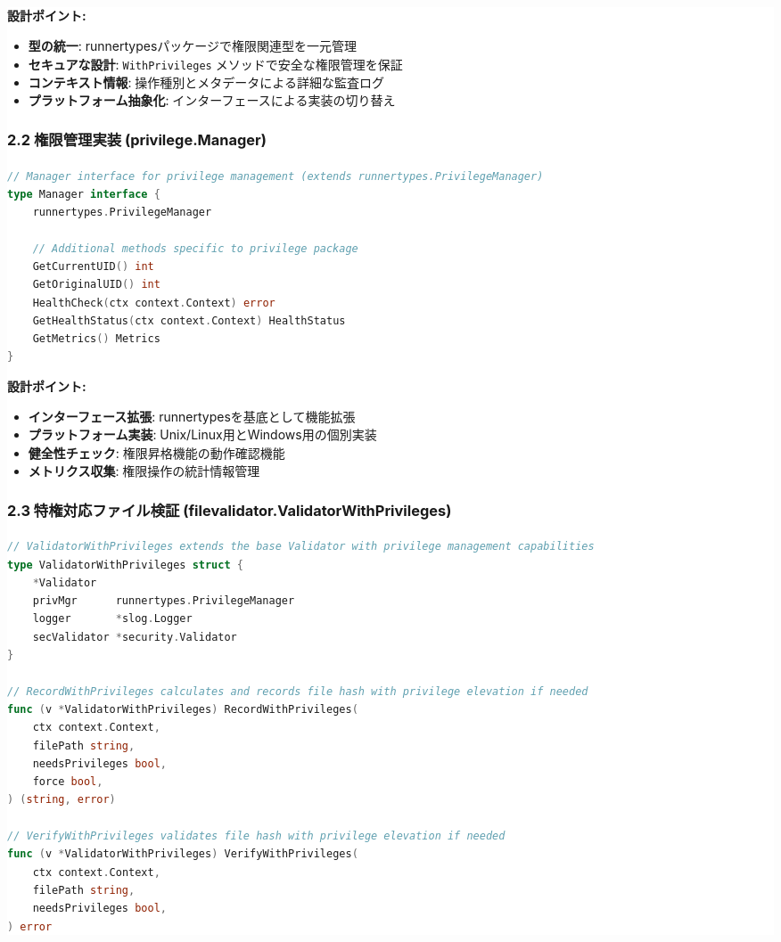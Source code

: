 **設計ポイント:**
- **型の統一**: runnertypesパッケージで権限関連型を一元管理
- **セキュアな設計**: `WithPrivileges` メソッドで安全な権限管理を保証
- **コンテキスト情報**: 操作種別とメタデータによる詳細な監査ログ
- **プラットフォーム抽象化**: インターフェースによる実装の切り替え

### 2.2 権限管理実装 (privilege.Manager)

```go
// Manager interface for privilege management (extends runnertypes.PrivilegeManager)
type Manager interface {
    runnertypes.PrivilegeManager

    // Additional methods specific to privilege package
    GetCurrentUID() int
    GetOriginalUID() int
    HealthCheck(ctx context.Context) error
    GetHealthStatus(ctx context.Context) HealthStatus
    GetMetrics() Metrics
}
```

**設計ポイント:**
- **インターフェース拡張**: runnertypesを基底として機能拡張
- **プラットフォーム実装**: Unix/Linux用とWindows用の個別実装
- **健全性チェック**: 権限昇格機能の動作確認機能
- **メトリクス収集**: 権限操作の統計情報管理

### 2.3 特権対応ファイル検証 (filevalidator.ValidatorWithPrivileges)

```go
// ValidatorWithPrivileges extends the base Validator with privilege management capabilities
type ValidatorWithPrivileges struct {
    *Validator
    privMgr      runnertypes.PrivilegeManager
    logger       *slog.Logger
    secValidator *security.Validator
}

// RecordWithPrivileges calculates and records file hash with privilege elevation if needed
func (v *ValidatorWithPrivileges) RecordWithPrivileges(
    ctx context.Context,
    filePath string,
    needsPrivileges bool,
    force bool,
) (string, error)

// VerifyWithPrivileges validates file hash with privilege elevation if needed
func (v *ValidatorWithPrivileges) VerifyWithPrivileges(
    ctx context.Context,
    filePath string,
    needsPrivileges bool,
) error
```
